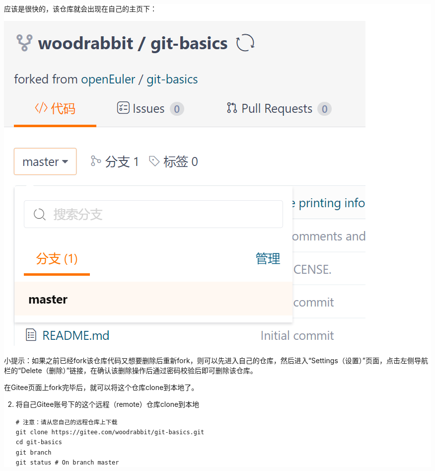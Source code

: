   
   应该是很快的，该仓库就会出现在自己的主页下：
   
   ![woodrabbit-git-basics](./images/woodrabbit-git-basics.png "woodrabbit git basics")
   
   
   小提示：如果之前已经fork该仓库代码又想要删除后重新fork，则可以先进入自己的仓库，然后进入“Settings（设置）”页面，点击左侧导航栏的“Delete（删除）”链接，在确认该删除操作后通过密码校验后即可删除该仓库。
   
   在Gitee页面上fork完毕后，就可以将这个仓库clone到本地了。


2. 将自己Gitee账号下的这个远程（remote）仓库clone到本地

   ```shell
   # 注意：请从您自己的远程仓库上下载
   git clone https://gitee.com/woodrabbit/git-basics.git
   cd git-basics
   git branch
   git status # On branch master
   ```
   
